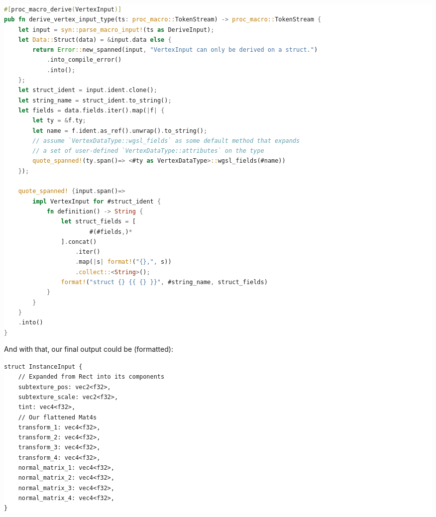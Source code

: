 ```rust
#[proc_macro_derive(VertexInput)]
pub fn derive_vertex_input_type(ts: proc_macro::TokenStream) -> proc_macro::TokenStream {
    let input = syn::parse_macro_input!(ts as DeriveInput);
    let Data::Struct(data) = &input.data else {
        return Error::new_spanned(input, "VertexInput can only be derived on a struct.")
            .into_compile_error()
            .into();
    };
    let struct_ident = input.ident.clone();
    let string_name = struct_ident.to_string();
    let fields = data.fields.iter().map(|f| {
        let ty = &f.ty;
        let name = f.ident.as_ref().unwrap().to_string();
        // assume `VertexDataType::wgsl_fields` as some default method that expands
        // a set of user-defined `VertexDataType::attributes` on the type
        quote_spanned!(ty.span()=> <#ty as VertexDataType>::wgsl_fields(#name))
    });

    quote_spanned! {input.span()=>
        impl VertexInput for #struct_ident {
            fn definition() -> String {
                let struct_fields = [
                        #(#fields,)*
                ].concat()
                    .iter()
                    .map(|s| format!("{},", s))
                    .collect::<String>();
                format!("struct {} {{ {} }}", #string_name, struct_fields)
            }
        }
    }
    .into()
}
```

And with that, our final output could be (formatted):

```wgsl
struct InstanceInput { 
    // Expanded from Rect into its components
    subtexture_pos: vec2<f32>,
    subtexture_scale: vec2<f32>,
    tint: vec4<f32>,
    // Our flattened Mat4s
    transform_1: vec4<f32>,
    transform_2: vec4<f32>,
    transform_3: vec4<f32>,
    transform_4: vec4<f32>,
    normal_matrix_1: vec4<f32>,
    normal_matrix_2: vec4<f32>,
    normal_matrix_3: vec4<f32>,
    normal_matrix_4: vec4<f32>, 
}
```
